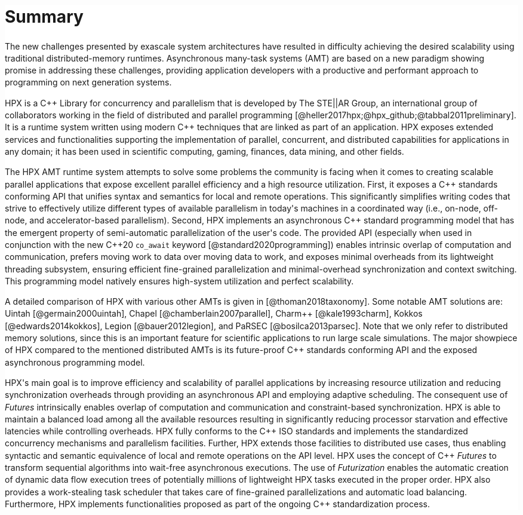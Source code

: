 # Summary

The new challenges presented by exascale system architectures have resulted in
difficulty achieving the desired scalability using traditional distributed-memory
runtimes. Asynchronous many-task systems (AMT) are based on a new paradigm
showing promise in addressing these challenges, providing application
developers with a productive and performant approach to programming on next
generation systems.

HPX is a C++ Library for concurrency and parallelism that is
developed by The STE||AR Group, an international group of collaborators working
in the field of distributed and parallel programming
[@heller2017hpx;@hpx_github;@tabbal2011preliminary]. It is a runtime system
written using modern C++ techniques that are linked as part of an application.
HPX exposes extended services and functionalities supporting the implementation
of parallel, concurrent, and distributed capabilities for applications in any
domain; it has been used in scientific computing, gaming, finances, data
mining, and other fields.

The HPX AMT runtime system attempts to solve some problems the community
is facing when it comes to creating scalable parallel applications that expose
excellent parallel efficiency and a high resource utilization. First, it exposes
a C++ standards conforming API that unifies syntax and semantics for local and
remote operations. This significantly simplifies writing codes that strive to
effectively utilize different types of available parallelism in today's machines
in a coordinated way (i.e., on-node, off-node, and accelerator-based parallelism).
Second, HPX implements an asynchronous C++ standard programming model that has the
emergent property of semi-automatic parallelization of the user's code. The
provided API (especially when used in conjunction with the new C++20 `co_await`
keyword [@standard2020programming]) enables intrinsic overlap of computation and
communication, prefers moving work to data over moving data to work, and exposes
minimal overheads from its lightweight threading subsystem, ensuring efficient
fine-grained parallelization and minimal-overhead synchronization and context
switching. This programming model natively ensures high-system utilization and
perfect scalability.

A detailed comparison of HPX with various other AMTs is given in [@thoman2018taxonomy].
Some notable AMT solutions are: Uintah [@germain2000uintah], Chapel [@chamberlain2007parallel],
Charm++ [@kale1993charm], Kokkos [@edwards2014kokkos], Legion [@bauer2012legion],
and PaRSEC [@bosilca2013parsec]. Note that we only refer to distributed memory solutions,
since this is an important feature for scientific applications to run large scale simulations.
The major showpiece of HPX compared to the mentioned distributed AMTs is its future-proof C++
standards conforming API and the exposed asynchronous programming model.

HPX's main goal is to
improve efficiency and scalability of parallel applications by increasing
resource utilization and reducing synchronization overheads through providing an
asynchronous API and employing adaptive scheduling. The consequent use of
_Futures_ intrinsically enables overlap of computation and communication and
constraint-based synchronization. HPX is able to maintain a balanced load among
all the available resources resulting in significantly reducing processor
starvation and effective latencies while controlling overheads. HPX fully
conforms to the C++ ISO standards and implements the standardized concurrency
mechanisms and parallelism facilities. Further, HPX extends those facilities to
distributed use cases, thus enabling syntactic and semantic equivalence of local
and remote operations on the API level. HPX uses the concept of C++ _Futures_ to
transform sequential algorithms into wait-free asynchronous executions.
The use of _Futurization_ enables the automatic creation of dynamic data flow
execution trees of potentially millions of lightweight HPX tasks executed in the
proper order. HPX also provides a work-stealing task scheduler that takes care
of fine-grained parallelizations and automatic load balancing. Furthermore,
HPX implements functionalities proposed as part of the ongoing C++
standardization process.
